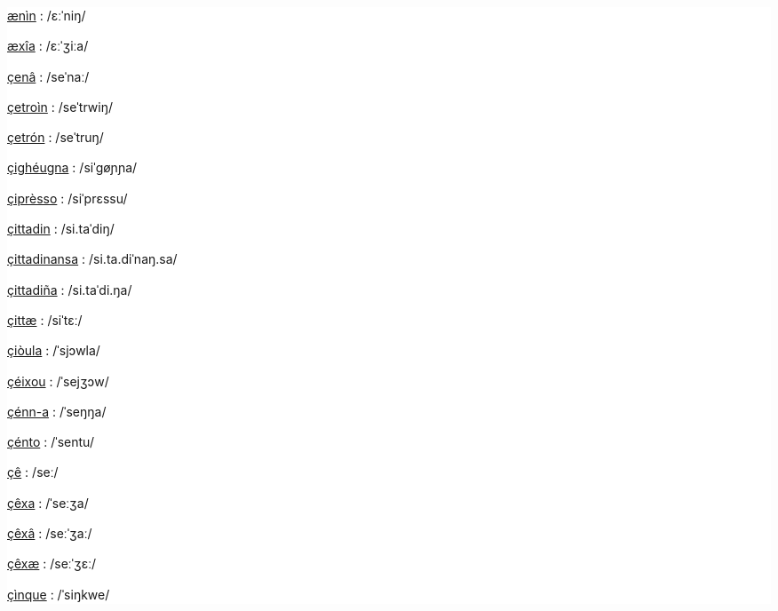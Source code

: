 [ænìn](https://en.wiktionary.org/wiki/?curid=6436823)
: /ɛːˈniŋ/

[æxîa](https://en.wiktionary.org/wiki/?curid=6437125)
: /ɛːˈʒiːa/

[çenâ](https://en.wiktionary.org/wiki/?curid=6452738)
: /seˈnaː/

[çetroìn](https://en.wiktionary.org/wiki/?curid=6429215)
: /seˈtrwiŋ/

[çetrón](https://en.wiktionary.org/wiki/?curid=6429214)
: /seˈtruŋ/

[çighéugna](https://en.wiktionary.org/wiki/?curid=6505057)
: /siˈɡøɲɲa/

[çiprèsso](https://en.wiktionary.org/wiki/?curid=6504984)
: /siˈprɛssu/

[çittadin](https://en.wiktionary.org/wiki/?curid=8022700)
: /si.taˈdiŋ/

[çittadinansa](https://en.wiktionary.org/wiki/?curid=8022811)
: /si.ta.diˈnaŋ.sa/

[çittadiña](https://en.wiktionary.org/wiki/?curid=8022705)
: /si.taˈdi.ŋa/

[çittæ](https://en.wiktionary.org/wiki/?curid=8022690)
: /siˈtɛː/

[çiòula](https://en.wiktionary.org/wiki/?curid=3780833)
: /ˈsjɔwla/

[çéixou](https://en.wiktionary.org/wiki/?curid=6529420)
: /ˈsejʒɔw/

[çénn-a](https://en.wiktionary.org/wiki/?curid=3777724)
: /ˈseŋŋa/

[çénto](https://en.wiktionary.org/wiki/?curid=6465027)
: /ˈsentu/

[çê](https://en.wiktionary.org/wiki/?curid=6504042)
: /seː/

[çêxa](https://en.wiktionary.org/wiki/?curid=6430273)
: /ˈseːʒa/

[çêxâ](https://en.wiktionary.org/wiki/?curid=6430274)
: /seːˈʒaː/

[çêxæ](https://en.wiktionary.org/wiki/?curid=6430276)
: /seːˈʒɛː/

[çìnque](https://en.wiktionary.org/wiki/?curid=6439471)
: /ˈsiŋkwe/
